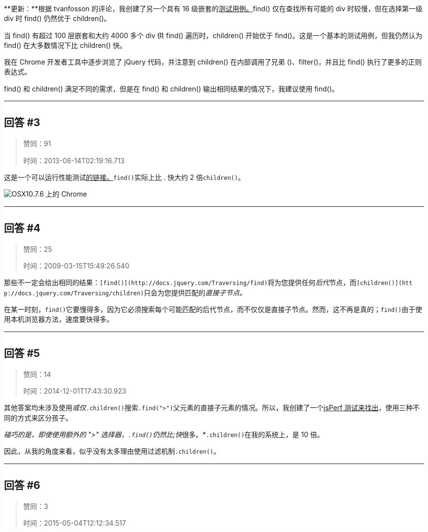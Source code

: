 **更新：**根据 tvanfosson 的评论，我创建了另一个具有 16 级嵌套的[测试用例。](http://jsperf.com/jquery-children-vs-find/8)find() 仅在查找所有可能的 div 时较慢，但在选择第一级 div 时 find() 仍然优于 children()。

当 find() 有超过 100 层嵌套和大约 4000 多个 div 供 find() 遍历时，children() 开始优于 find()。这是一个基本的测试用例，但我仍然认为 find() 在大多数情况下比 children() 快。

我在 Chrome 开发者工具中逐步浏览了 jQuery 代码，并注意到 children() 在内部调用了兄弟 ()、filter()，并且比 find() 执行了更多的正则表达式。

find() 和 children() 满足不同的需求，但是在 find() 和 children() 输出相同结果的情况下，我建议使用 find()。

* * *

## 回答 #3

> 赞同：91
> 
> 时间：2013-08-14T02:19:16.713

这是一个可以运行性能测试[的链接。](http://jsperf.com/jquery-selectors-context/2)`find()`实际上比 . 快大约 2 倍`children()`。

![OSX10.7.6 上的 Chrome](https://i.stack.imgur.com/m6nEr.png)

* * *

## 回答 #4

> 赞同：25
> 
> 时间：2009-03-15T15:49:26.540

那些不一定会给出相同的结果：`[find()](http://docs.jquery.com/Traversing/find)`将为您提供任何*后代*节点，而`[children()](http://docs.jquery.com/Traversing/children)`只会为您提供匹配的*直接子节点。*

在某一时刻，`find()`它要慢得多，因为它必须搜索每个可能匹配的后代节点，而不仅仅是直接子节点。然而，这不再是真的；`find()`由于使用本机浏览器方法，速度要快得多。

* * *

## 回答 #5

> 赞同：14
> 
> 时间：2014-12-01T17:43:30.923

其他答案均未涉及使用*或仅*`.children()`搜索`.find(">")`父元素的直接子元素的情况。所以，我创建了一个[jsPerf 测试来找出](http://jsperf.com/children-vs-find-in-jquery)，使用三种不同的方式来区分孩子。

 *碰巧的是，即使使用额外的 ">" 选择器，`.find()`仍然比;快*很多。*`.children()`在我的系统上，是 10 倍。

因此，从我的角度来看，似乎没有太多理由使用过滤机制`.children()`。

* * *

## 回答 #6

> 赞同：3
> 
> 时间：2015-05-04T12:12:34.517
